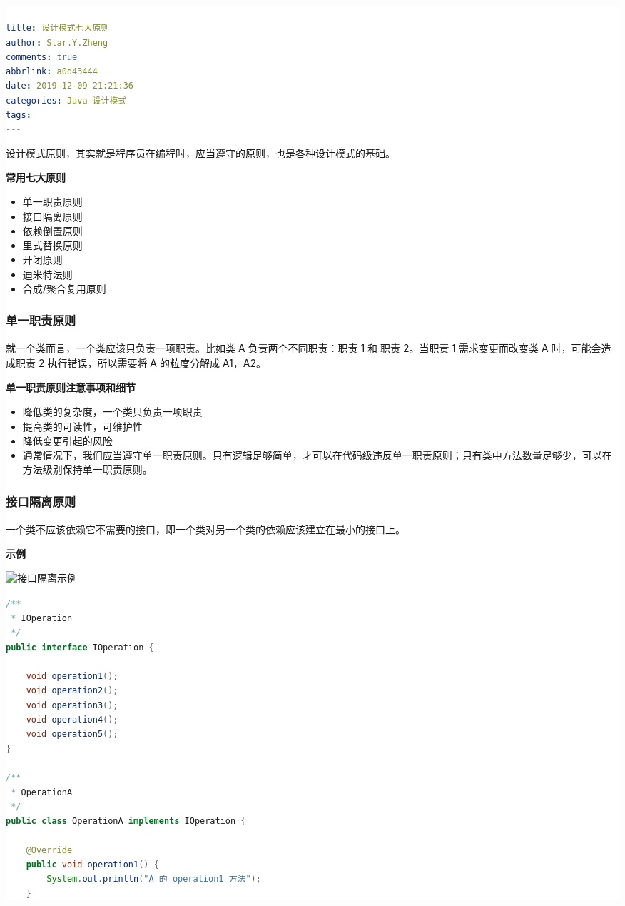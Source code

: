 ```yaml
---
title: 设计模式七大原则
author: Star.Y.Zheng
comments: true
abbrlink: a0d43444
date: 2019-12-09 21:21:36
categories: Java 设计模式
tags:
---
```


设计模式原则，其实就是程序员在编程时，应当遵守的原则，也是各种设计模式的基础。



**常用七大原则**

- 单一职责原则
- 接口隔离原则
- 依赖倒置原则
- 里式替换原则
- 开闭原则
- 迪米特法则
- 合成/聚合复用原则

### 单一职责原则

就一个类而言，一个类应该只负责一项职责。比如类 A 负责两个不同职责：职责 1 和 职责 2。当职责 1 需求变更而改变类 A 时，可能会造成职责 2 执行错误，所以需要将 A 的粒度分解成 A1，A2。

**单一职责原则注意事项和细节**

- 降低类的复杂度，一个类只负责一项职责
- 提高类的可读性，可维护性
- 降低变更引起的风险
- 通常情况下，我们应当遵守单一职责原则。只有逻辑足够简单，才可以在代码级违反单一职责原则；只有类中方法数量足够少，可以在方法级别保持单一职责原则。

### 接口隔离原则  

一个类不应该依赖它不需要的接口，即一个类对另一个类的依赖应该建立在最小的接口上。

**示例**

![接口隔离示例](interfaceIsolation1.png) 

```java
/**
 * IOperation
 */
public interface IOperation {

    void operation1();
    void operation2();
    void operation3();
    void operation4();
    void operation5();
}

/**
 * OperationA
 */
public class OperationA implements IOperation {

    @Override
    public void operation1() {
        System.out.println("A 的 operation1 方法");
    }
```